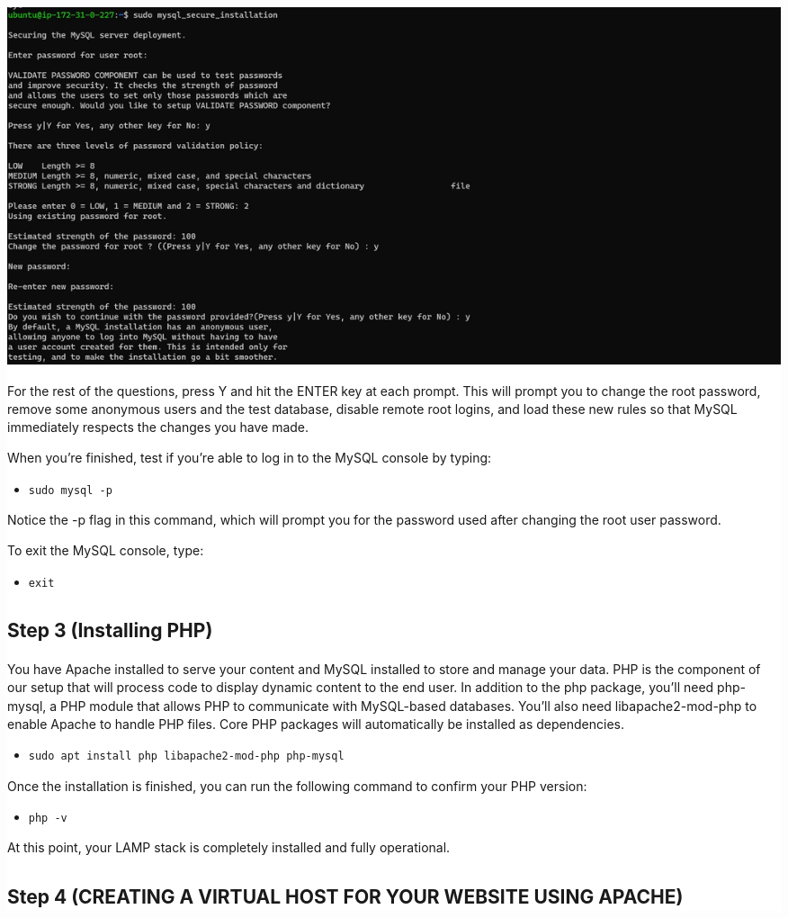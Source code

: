 ![Secure_installation](./images/Secure%20instalation%20for%20MySQL.jpg)

For the rest of the questions, press Y and hit the ENTER key at each prompt. This will prompt you to change the root password, remove some anonymous users and the test database, disable remote root logins, and load these new rules so that MySQL immediately respects the changes you have made.

When you’re finished, test if you’re able to log in to the MySQL console by typing:

- `sudo mysql -p`

Notice the -p flag in this command, which will prompt you for the password used after changing the root user password.

To exit the MySQL console, type:

- `exit`

## Step 3 (Installing PHP)
You have Apache installed to serve your content and MySQL installed to store and manage your data. PHP is the component of our setup that will process code to display dynamic content to the end user. In addition to the php package, you’ll need php-mysql, a PHP module that allows PHP to communicate with MySQL-based databases. You’ll also need libapache2-mod-php to enable Apache to handle PHP files. Core PHP packages will automatically be installed as dependencies.

- `sudo apt install php libapache2-mod-php php-mysql`

Once the installation is finished, you can run the following command to confirm your PHP version:

- `php -v`

At this point, your LAMP stack is completely installed and fully operational.

## Step 4 (CREATING A VIRTUAL HOST FOR YOUR WEBSITE USING APACHE)
